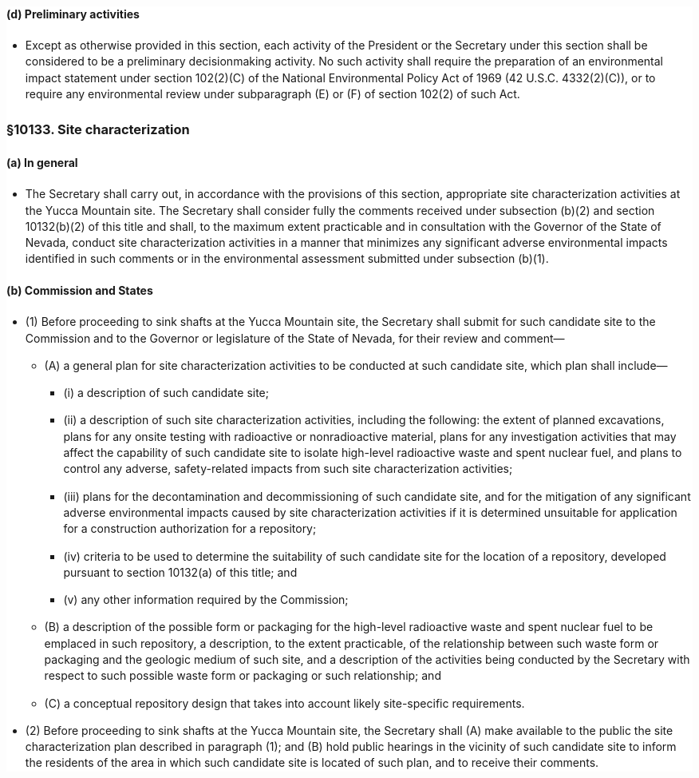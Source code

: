#### (d) Preliminary activities
* Except as otherwise provided in this section, each activity of the President or the Secretary under this section shall be considered to be a preliminary decisionmaking activity. No such activity shall require the preparation of an environmental impact statement under section 102(2)(C) of the National Environmental Policy Act of 1969 (42 U.S.C. 4332(2)(C)), or to require any environmental review under subparagraph (E) or (F) of section 102(2) of such Act.

### §10133. Site characterization
#### (a) In general
* The Secretary shall carry out, in accordance with the provisions of this section, appropriate site characterization activities at the Yucca Mountain site. The Secretary shall consider fully the comments received under subsection (b)(2) and section 10132(b)(2) of this title and shall, to the maximum extent practicable and in consultation with the Governor of the State of Nevada, conduct site characterization activities in a manner that minimizes any significant adverse environmental impacts identified in such comments or in the environmental assessment submitted under subsection (b)(1).

#### (b) Commission and States
* (1) Before proceeding to sink shafts at the Yucca Mountain site, the Secretary shall submit for such candidate site to the Commission and to the Governor or legislature of the State of Nevada, for their review and comment—

  * (A) a general plan for site characterization activities to be conducted at such candidate site, which plan shall include—

    * (i) a description of such candidate site;

    * (ii) a description of such site characterization activities, including the following: the extent of planned excavations, plans for any onsite testing with radioactive or nonradioactive material, plans for any investigation activities that may affect the capability of such candidate site to isolate high-level radioactive waste and spent nuclear fuel, and plans to control any adverse, safety-related impacts from such site characterization activities;

    * (iii) plans for the decontamination and decommissioning of such candidate site, and for the mitigation of any significant adverse environmental impacts caused by site characterization activities if it is determined unsuitable for application for a construction authorization for a repository;

    * (iv) criteria to be used to determine the suitability of such candidate site for the location of a repository, developed pursuant to section 10132(a) of this title; and

    * (v) any other information required by the Commission;


  * (B) a description of the possible form or packaging for the high-level radioactive waste and spent nuclear fuel to be emplaced in such repository, a description, to the extent practicable, of the relationship between such waste form or packaging and the geologic medium of such site, and a description of the activities being conducted by the Secretary with respect to such possible waste form or packaging or such relationship; and

  * (C) a conceptual repository design that takes into account likely site-specific requirements.


* (2) Before proceeding to sink shafts at the Yucca Mountain site, the Secretary shall (A) make available to the public the site characterization plan described in paragraph (1); and (B) hold public hearings in the vicinity of such candidate site to inform the residents of the area in which such candidate site is located of such plan, and to receive their comments.
